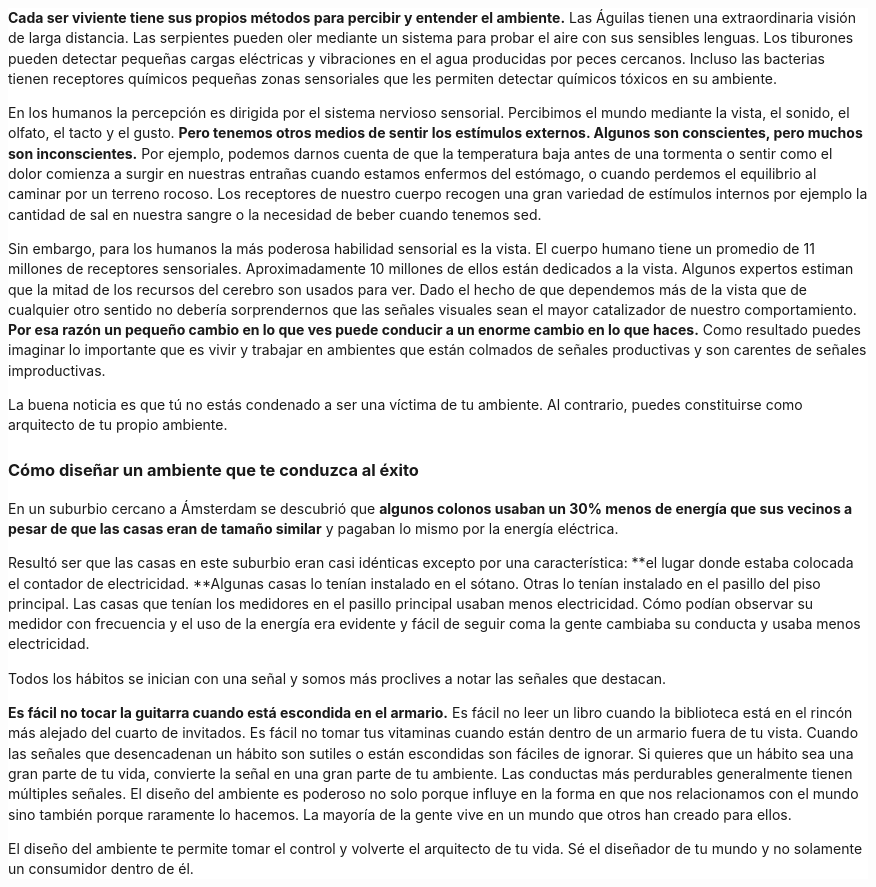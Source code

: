 **Cada ser viviente tiene sus propios métodos para percibir y entender el ambiente.** Las Águilas tienen una extraordinaria visión de larga distancia. Las serpientes pueden oler mediante un sistema para probar el aire con sus sensibles lenguas. Los tiburones pueden detectar pequeñas cargas eléctricas y vibraciones en el agua producidas por peces cercanos. Incluso las bacterias tienen receptores químicos pequeñas zonas sensoriales que les permiten detectar químicos tóxicos en su ambiente.

En los humanos la percepción es dirigida por el sistema nervioso sensorial. Percibimos el mundo mediante la vista, el sonido, el olfato, el tacto y el gusto. **Pero tenemos otros medios de sentir los estímulos externos. Algunos son conscientes, pero muchos son inconscientes.** Por ejemplo, podemos darnos cuenta de que la temperatura baja antes de una tormenta o sentir como el dolor comienza a surgir en nuestras entrañas cuando estamos enfermos del estómago, o cuando perdemos el equilibrio al caminar por un terreno rocoso. Los receptores de nuestro cuerpo recogen una gran variedad de estímulos internos por ejemplo la cantidad de sal en nuestra sangre o la necesidad de beber cuando tenemos sed.

Sin embargo, para los humanos la más poderosa habilidad sensorial es la vista. El cuerpo humano tiene un promedio de 11 millones de receptores sensoriales. Aproximadamente 10 millones de ellos están dedicados a la vista. Algunos expertos estiman que la mitad de los recursos del cerebro son usados para ver. Dado el hecho de que dependemos más de la vista que de cualquier otro sentido no debería sorprendernos que las señales visuales sean el mayor catalizador de nuestro comportamiento. **Por esa razón un pequeño cambio en lo que ves puede conducir a un enorme cambio en lo que haces.** Como resultado puedes imaginar lo importante que es vivir y trabajar en ambientes que están colmados de señales productivas y son carentes de señales improductivas.

La buena noticia es que tú no estás condenado a ser una víctima de tu ambiente. Al contrario, puedes constituirse como arquitecto de tu propio ambiente.

### Cómo diseñar un ambiente que te conduzca al éxito

En un suburbio cercano a Ámsterdam se descubrió que **algunos colonos usaban un 30% menos de energía que sus vecinos a pesar de que las casas eran de tamaño similar** y pagaban lo mismo por la energía eléctrica.

Resultó ser que las casas en este suburbio eran casi idénticas excepto por una característica: **el lugar donde estaba colocada el contador de electricidad. **Algunas casas lo tenían instalado en el sótano. Otras lo tenían instalado en el pasillo del piso principal. Las casas que tenían los medidores en el pasillo principal usaban menos electricidad. Cómo podían observar su medidor con frecuencia y el uso de la energía era evidente y fácil de seguir coma la gente cambiaba su conducta y usaba menos electricidad.

Todos los hábitos se inician con una señal y somos más proclives a notar las señales que destacan.

**Es fácil no tocar la guitarra cuando está escondida en el armario.** Es fácil no leer un libro cuando la biblioteca está en el rincón más alejado del cuarto de invitados. Es fácil no tomar tus vitaminas cuando están dentro de un armario fuera de tu vista. Cuando las señales que desencadenan un hábito son sutiles o están escondidas son fáciles de ignorar.
Si quieres que un hábito sea una gran parte de tu vida, convierte la señal en una gran parte de tu ambiente. Las conductas más perdurables generalmente tienen múltiples señales.
El diseño del ambiente es poderoso no solo porque influye en la forma en que nos relacionamos con el mundo sino también porque raramente lo hacemos. La mayoría de la gente vive en un mundo que otros han creado para ellos.

El diseño del ambiente te permite tomar el control y volverte el arquitecto de tu vida. Sé el diseñador de tu mundo y no solamente un consumidor dentro de él.
